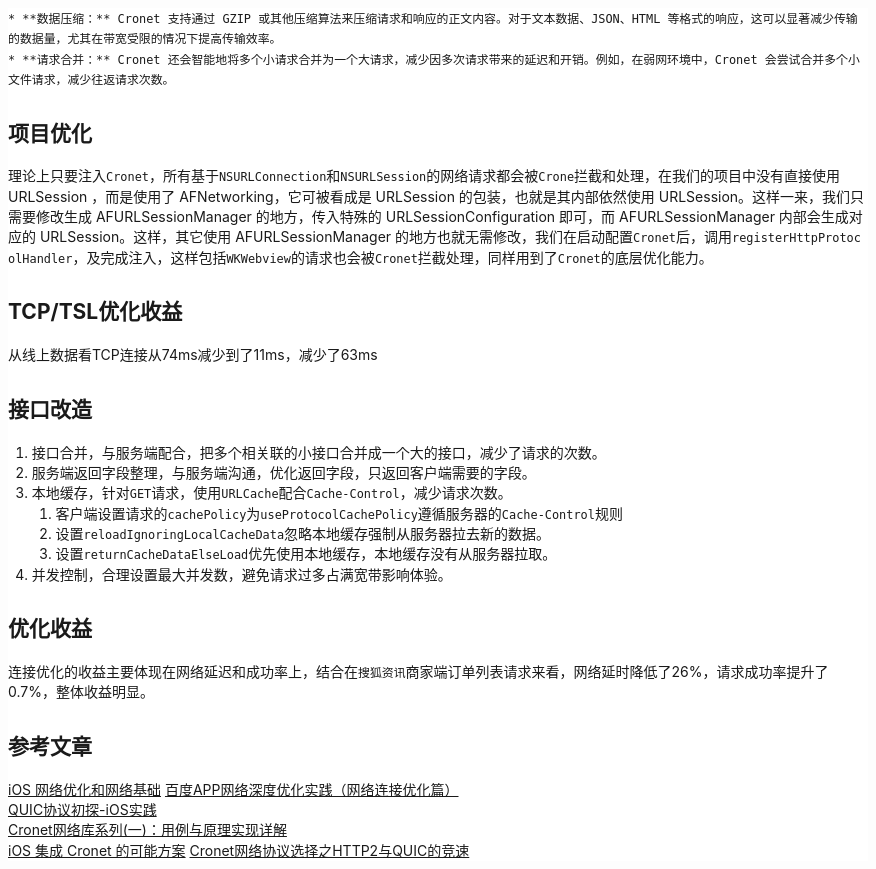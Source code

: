     * **数据压缩：** Cronet 支持通过 GZIP 或其他压缩算法来压缩请求和响应的正文内容。对于文本数据、JSON、HTML 等格式的响应，这可以显著减少传输的数据量，尤其在带宽受限的情况下提高传输效率。
    * **请求合并：** Cronet 还会智能地将多个小请求合并为一个大请求，减少因多次请求带来的延迟和开销。例如，在弱网环境中，Cronet 会尝试合并多个小文件请求，减少往返请求次数。 
## 项目优化
理论上只要注入`Cronet`，所有基于`NSURLConnection`和`NSURLSession`的网络请求都会被`Crone`拦截和处理，在我们的项目中没有直接使用 URLSession ，而是使用了 AFNetworking，它可被看成是 URLSession 的包装，也就是其内部依然使用 URLSession。这样一来，我们只需要修改生成 AFURLSessionManager 的地方，传入特殊的 URLSessionConfiguration 即可，而 AFURLSessionManager 内部会生成对应的 URLSession。这样，其它使用 AFURLSessionManager 的地方也就无需修改，我们在启动配置`Cronet`后，调用`registerHttpProtocolHandler`，及完成注入，这样包括`WKWebview`的请求也会被`Cronet`拦截处理，同样用到了`Cronet`的底层优化能力。

## TCP/TSL优化收益
从线上数据看TCP连接从74ms减少到了11ms，减少了63ms

## 接口改造
1. 接口合并，与服务端配合，把多个相关联的小接口合并成一个大的接口，减少了请求的次数。
2. 服务端返回字段整理，与服务端沟通，优化返回字段，只返回客户端需要的字段。
3. 本地缓存，针对`GET`请求，使用`URLCache`配合`Cache-Control`，减少请求次数。
    1. 客户端设置请求的`cachePolicy`为`useProtocolCachePolicy`遵循服务器的`Cache-Control`规则
    2. 设置`reloadIgnoringLocalCacheData`忽略本地缓存强制从服务器拉去新的数据。
    3. 设置`returnCacheDataElseLoad`优先使用本地缓存，本地缓存没有从服务器拉取。
4. 并发控制，合理设置最大并发数，避免请求过多占满宽带影响体验。

## 优化收益
连接优化的收益主要体现在网络延迟和成功率上，结合在`搜狐资讯`商家端订单列表请求来看，网络延时降低了26%，请求成功率提升了0.7%，整体收益明显。

## 参考文章
[iOS 网络优化和网络基础](https://juejin.cn/post/6868945803856052231) 
[百度APP网络深度优化实践（网络连接优化篇）](http://www.52im.net/thread-2479-1-1.html)  
[QUIC协议初探-iOS实践](https://cloud.tencent.com/developer/article/1071825)   
[Cronet网络库系列(一)：用例与原理实现详解](https://zhuanlan.zhihu.com/p/93362473)   
[iOS 集成 Cronet 的可能方案](https://github.com/yuhanle/blogbag/issues/17) 
[Cronet网络协议选择之HTTP2与QUIC的竞速](https://glanwang.com/2021/03/24/Android/Cronet%E7%BD%91%E7%BB%9C%E5%8D%8F%E8%AE%AE%E9%80%89%E6%8B%A9%E4%B9%8BHTTP2%E4%B8%8EQUIC%E7%9A%84%E7%AB%9E%E9%80%9F/)